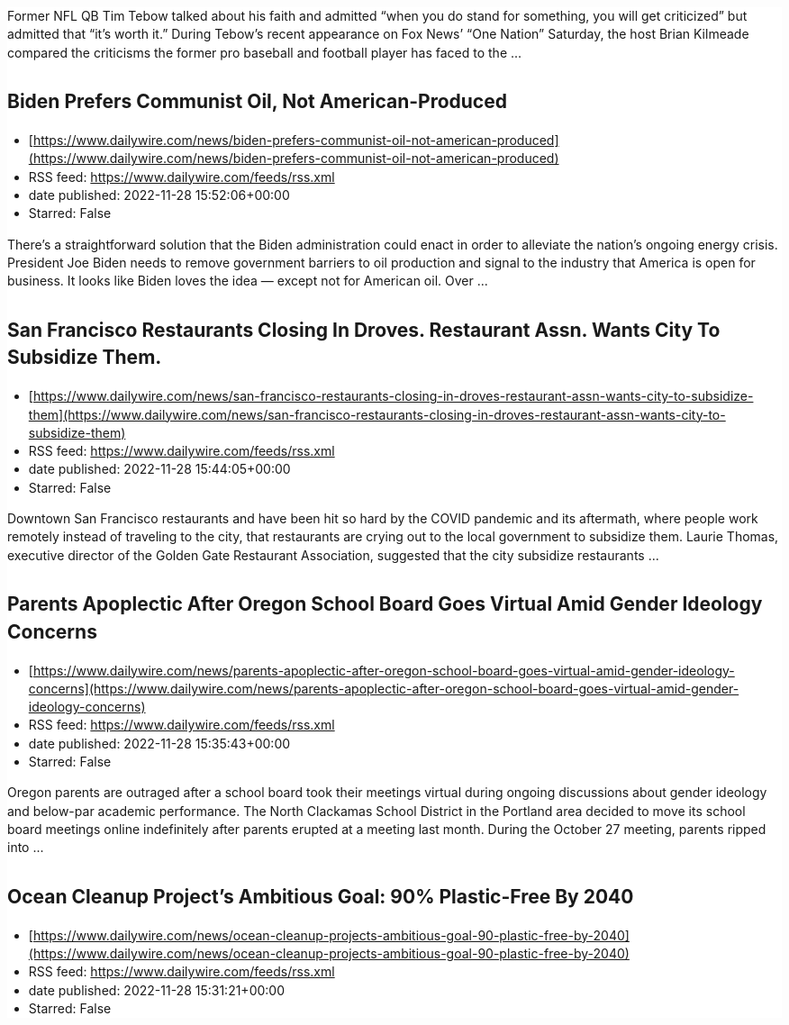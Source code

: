 Former NFL QB Tim Tebow talked about his faith and admitted &#8220;when you do stand for something, you will get criticized&#8221; but admitted that &#8220;it&#8217;s worth it.&#8221; During Tebow&#8217;s recent appearance on Fox News&#8217; &#8220;One Nation&#8221; Saturday, the host Brian Kilmeade compared the criticisms the former pro baseball and football player has faced to the ...

## Biden Prefers Communist Oil, Not American-Produced
 - [https://www.dailywire.com/news/biden-prefers-communist-oil-not-american-produced](https://www.dailywire.com/news/biden-prefers-communist-oil-not-american-produced)
 - RSS feed: https://www.dailywire.com/feeds/rss.xml
 - date published: 2022-11-28 15:52:06+00:00
 - Starred: False

There&#8217;s a straightforward solution that the Biden administration could enact in order to alleviate the nation&#8217;s ongoing energy crisis. President Joe Biden needs to remove government barriers to oil production and signal to the industry that America is open for business. It looks like Biden loves the idea — except not for American oil. Over ...

## San Francisco Restaurants Closing In Droves. Restaurant Assn. Wants City To Subsidize Them.
 - [https://www.dailywire.com/news/san-francisco-restaurants-closing-in-droves-restaurant-assn-wants-city-to-subsidize-them](https://www.dailywire.com/news/san-francisco-restaurants-closing-in-droves-restaurant-assn-wants-city-to-subsidize-them)
 - RSS feed: https://www.dailywire.com/feeds/rss.xml
 - date published: 2022-11-28 15:44:05+00:00
 - Starred: False

Downtown San Francisco restaurants and have been hit so hard by the COVID pandemic and its aftermath, where people work remotely instead of traveling to the city, that restaurants are crying out to the local government to subsidize them. Laurie Thomas, executive director of the Golden Gate Restaurant Association, suggested that the city subsidize restaurants ...

## Parents Apoplectic After Oregon School Board Goes Virtual Amid Gender Ideology Concerns
 - [https://www.dailywire.com/news/parents-apoplectic-after-oregon-school-board-goes-virtual-amid-gender-ideology-concerns](https://www.dailywire.com/news/parents-apoplectic-after-oregon-school-board-goes-virtual-amid-gender-ideology-concerns)
 - RSS feed: https://www.dailywire.com/feeds/rss.xml
 - date published: 2022-11-28 15:35:43+00:00
 - Starred: False

Oregon parents are outraged after a school board took their meetings virtual during ongoing discussions about gender ideology and below-par academic performance. The North Clackamas School District in the Portland area decided to move its school board meetings online indefinitely after parents erupted at a meeting last month. During the October 27 meeting, parents ripped into ...

## Ocean Cleanup Project’s Ambitious Goal: 90% Plastic-Free By 2040
 - [https://www.dailywire.com/news/ocean-cleanup-projects-ambitious-goal-90-plastic-free-by-2040](https://www.dailywire.com/news/ocean-cleanup-projects-ambitious-goal-90-plastic-free-by-2040)
 - RSS feed: https://www.dailywire.com/feeds/rss.xml
 - date published: 2022-11-28 15:31:21+00:00
 - Starred: False
